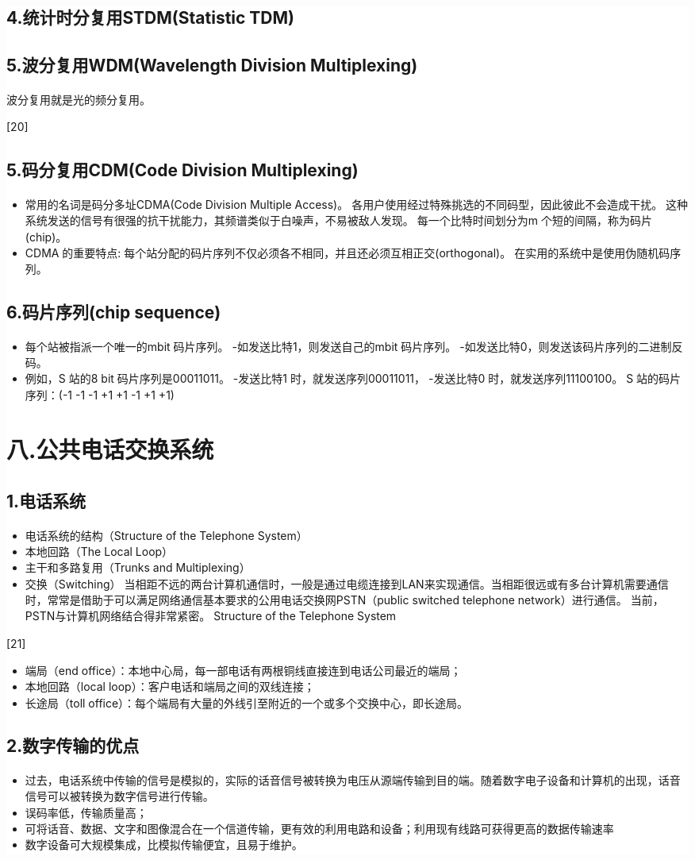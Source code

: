 ## 4.统计时分复用STDM(Statistic TDM)
## 5.波分复用WDM(Wavelength Division Multiplexing)
波分复用就是光的频分复用。

[20]

## 5.码分复用CDM(Code Division Multiplexing)
* 常用的名词是码分多址CDMA(Code Division Multiple Access)。
各用户使用经过特殊挑选的不同码型，因此彼此不会造成干扰。
这种系统发送的信号有很强的抗干扰能力，其频谱类似于白噪声，不易被敌人发现。
每一个比特时间划分为m 个短的间隔，称为码片(chip)。
* CDMA 的重要特点:
每个站分配的码片序列不仅必须各不相同，并且还必须互相正交(orthogonal)。
在实用的系统中是使用伪随机码序列。

## 6.码片序列(chip sequence)
* 每个站被指派一个唯一的mbit 码片序列。
-如发送比特1，则发送自己的mbit 码片序列。
-如发送比特0，则发送该码片序列的二进制反码。
* 例如，S 站的8 bit 码片序列是00011011。
-发送比特1 时，就发送序列00011011，
-发送比特0 时，就发送序列11100100。
S 站的码片序列：(-1 -1 -1 +1 +1 -1 +1 +1)

# 八.公共电话交换系统

## 1.电话系统
* 电话系统的结构（Structure of the Telephone System）
* 本地回路（The Local Loop）
* 主干和多路复用（Trunks and Multiplexing）
* 交换（Switching）
当相距不远的两台计算机通信时，一般是通过电缆连接到LAN来实现通信。当相距很远或有多台计算机需要通信时，常常是借助于可以满足网络通信基本要求的公用电话交换网PSTN（public switched telephone network）进行通信。
当前，PSTN与计算机网络结合得非常紧密。
Structure of the Telephone System

[21]

* 端局（end office）：本地中心局，每一部电话有两根铜线直接连到电话公司最近的端局；
* 本地回路（local loop）：客户电话和端局之间的双线连接；
* 长途局（toll office）：每个端局有大量的外线引至附近的一个或多个交换中心，即长途局。

## 2.数字传输的优点
* 过去，电话系统中传输的信号是模拟的，实际的话音信号被转换为电压从源端传输到目的端。随着数字电子设备和计算机的出现，话音信号可以被转换为数字信号进行传输。
* 误码率低，传输质量高；
* 可将话音、数据、文字和图像混合在一个信道传输，更有效的利用电路和设备；利用现有线路可获得更高的数据传输速率
* 数字设备可大规模集成，比模拟传输便宜，且易于维护。

